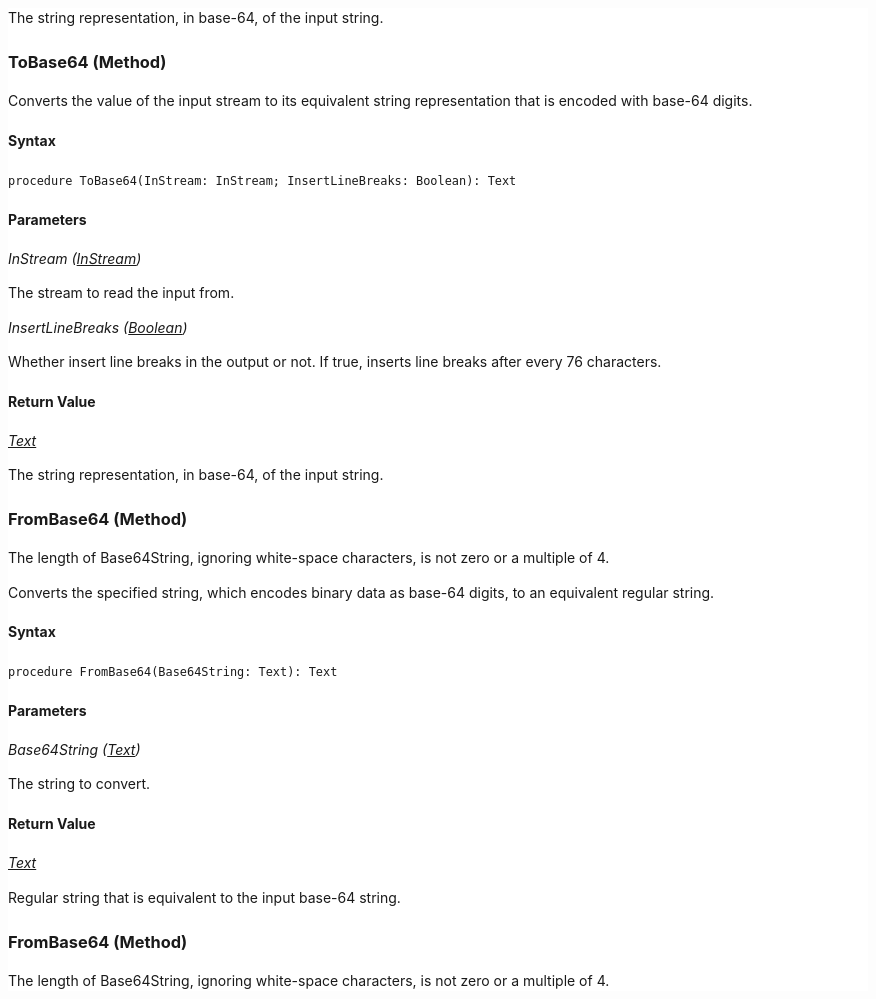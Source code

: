 The string representation, in base-64, of the input string.
### ToBase64 (Method) <a name="ToBase64"></a> 

 Converts the value of the input stream to its equivalent string representation that is encoded with base-64 digits.
 

#### Syntax
```
procedure ToBase64(InStream: InStream; InsertLineBreaks: Boolean): Text
```
#### Parameters
*InStream ([InStream](https://docs.microsoft.com/en-us/dynamics365/business-central/dev-itpro/developer/methods-auto/instream/instream-data-type))* 

The stream to read the input from.

*InsertLineBreaks ([Boolean](https://docs.microsoft.com/en-us/dynamics365/business-central/dev-itpro/developer/methods-auto/boolean/boolean-data-type))* 

Whether insert line breaks in the output or not.
 If true, inserts line breaks after every 76 characters.

#### Return Value
*[Text](https://docs.microsoft.com/en-us/dynamics365/business-central/dev-itpro/developer/methods-auto/text/text-data-type)*

The string representation, in base-64, of the input string.
### FromBase64 (Method) <a name="FromBase64"></a> 
The length of Base64String, ignoring white-space characters, is not zero or a multiple of 4.


 Converts the specified string, which encodes binary data as base-64 digits, to an equivalent regular string.
 

#### Syntax
```
procedure FromBase64(Base64String: Text): Text
```
#### Parameters
*Base64String ([Text](https://docs.microsoft.com/en-us/dynamics365/business-central/dev-itpro/developer/methods-auto/text/text-data-type))* 

The string to convert.

#### Return Value
*[Text](https://docs.microsoft.com/en-us/dynamics365/business-central/dev-itpro/developer/methods-auto/text/text-data-type)*

Regular string that is equivalent to the input base-64 string.
### FromBase64 (Method) <a name="FromBase64"></a> 
The length of Base64String, ignoring white-space characters, is not zero or a multiple of 4.

